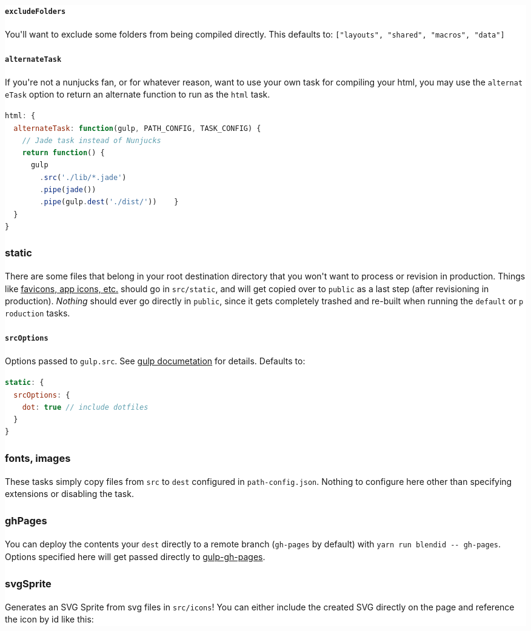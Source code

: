 #### `excludeFolders`
You'll want to exclude some folders from being compiled directly. This defaults to: `["layouts", "shared", "macros", "data"]`

#### `alternateTask`
If you're not a nunjucks fan, or for whatever reason, want to use your own task for compiling your html, you may use the `alternateTask` option to return an alternate function to run as the `html` task.

```js
html: {
  alternateTask: function(gulp, PATH_CONFIG, TASK_CONFIG) {
    // Jade task instead of Nunjucks
    return function() {
      gulp
        .src('./lib/*.jade')
        .pipe(jade())
        .pipe(gulp.dest('./dist/'))    }
  }
}
```

### static
There are some files that belong in your root destination directory that you won't want to process or revision in production. Things like [favicons, app icons, etc.](http://realfavicongenerator.net/) should go in `src/static`, and will get copied over to `public` as a last step (after revisioning in production). *Nothing* should ever go directly in `public`, since it gets completely trashed and re-built when running the `default` or `production` tasks.

#### `srcOptions`
Options passed to `gulp.src`. See [gulp documetation](https://github.com/gulpjs/gulp/blob/master/docs/API.md#options) for details. Defaults to:

```js
static: {
  srcOptions: {
    dot: true // include dotfiles
  }
}
```

### fonts, images
These tasks simply copy files from `src` to `dest` configured in `path-config.json`. Nothing to configure here other than specifying extensions or disabling the task.

### ghPages
You can deploy the contents your `dest` directly to a remote branch (`gh-pages` by default) with `yarn run blendid -- gh-pages`. Options specified here will get passed directly to [gulp-gh-pages](https://github.com/shinnn/gulp-gh-pages#ghpagesoptions).

### svgSprite
Generates an SVG Sprite from svg files in `src/icons`! You can either include the created SVG directly on the page and reference the icon by id like this:
